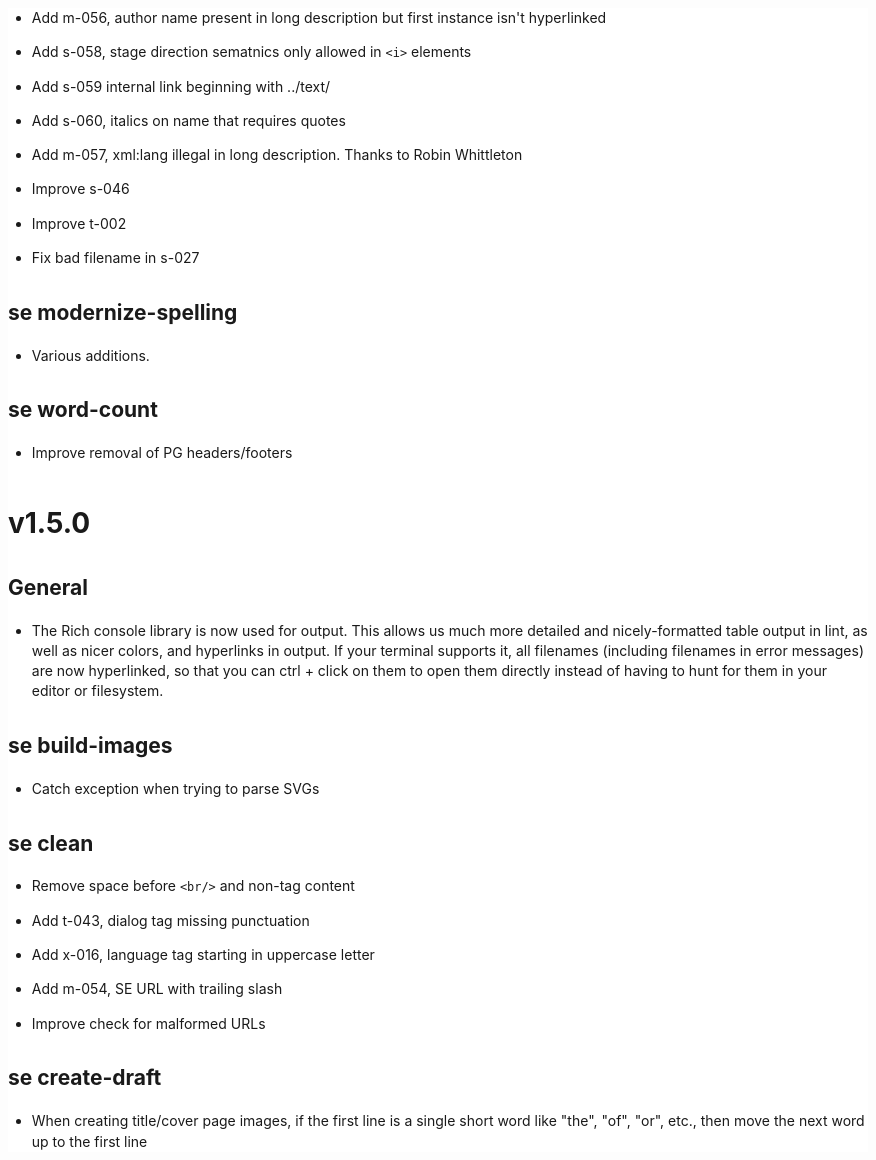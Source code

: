 - Add m-056, author name present in long description but first instance isn't hyperlinked

- Add s-058, stage direction sematnics only allowed in `<i>` elements

- Add s-059 internal link beginning with ../text/

- Add s-060, italics on name that requires quotes

- Add m-057, xml:lang illegal in long description. Thanks to Robin Whittleton

- Improve s-046

- Improve t-002

- Fix bad filename in s-027

## se modernize-spelling

- Various additions.

## se word-count

- Improve removal of PG headers/footers

# v1.5.0

## General

- The Rich console library is now used for output. This allows us much more detailed and nicely-formatted table output in lint, as well as nicer colors, and hyperlinks in output. If your terminal supports it, all filenames (including filenames in error messages) are now hyperlinked, so that you can ctrl + click on them to open them directly instead of having to hunt for them in your editor or filesystem.

## se build-images

- Catch exception when trying to parse SVGs

## se clean

- Remove space before `<br/>` and non-tag content

- Add t-043, dialog tag missing punctuation

- Add x-016, language tag starting in uppercase letter

- Add m-054, SE URL with trailing slash

- Improve check for malformed URLs

## se create-draft

- When creating title/cover page images, if the first line is a single short word like "the", "of", "or", etc., then move the next word up to the first line
